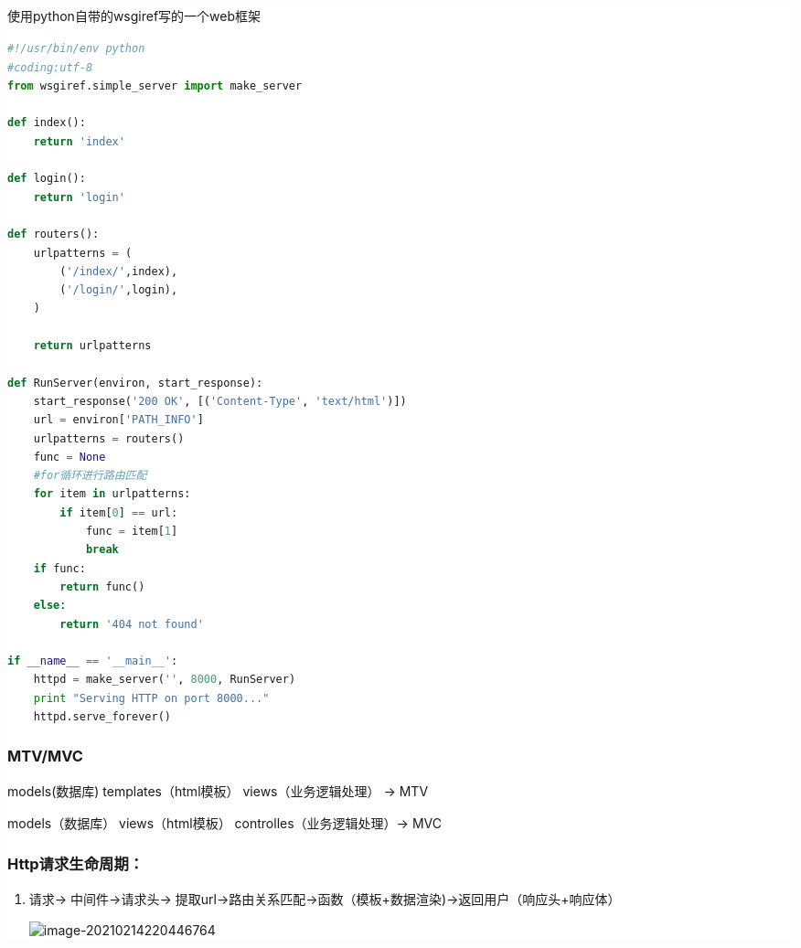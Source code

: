 使用python自带的wsgiref写的一个web框架

```python
#!/usr/bin/env python
#coding:utf-8
from wsgiref.simple_server import make_server
 
def index():
    return 'index'
 
def login():
    return 'login'
 
def routers():
    urlpatterns = (
        ('/index/',index),
        ('/login/',login),
    )
     
    return urlpatterns
 
def RunServer(environ, start_response):
    start_response('200 OK', [('Content-Type', 'text/html')])
    url = environ['PATH_INFO']
    urlpatterns = routers()
    func = None
    #for循环进行路由匹配	
    for item in urlpatterns:
        if item[0] == url:
            func = item[1]
            break
    if func:
        return func()
    else:
        return '404 not found'
     
if __name__ == '__main__':
    httpd = make_server('', 8000, RunServer)
    print "Serving HTTP on port 8000..."
    httpd.serve_forever()
```

### MTV/MVC

models(数据库)    templates（html模板）    views（业务逻辑处理）     ->      MTV

models（数据库）     views（html模板）       controlles（业务逻辑处理）->   MVC

### Http请求生命周期：

1. 请求-> 中间件->请求头-> 提取url->路由关系匹配->函数（模板+数据渲染)->返回用户（响应头+响应体）

   ![image-20210214220446764](image/image-20210214220446764.png)
